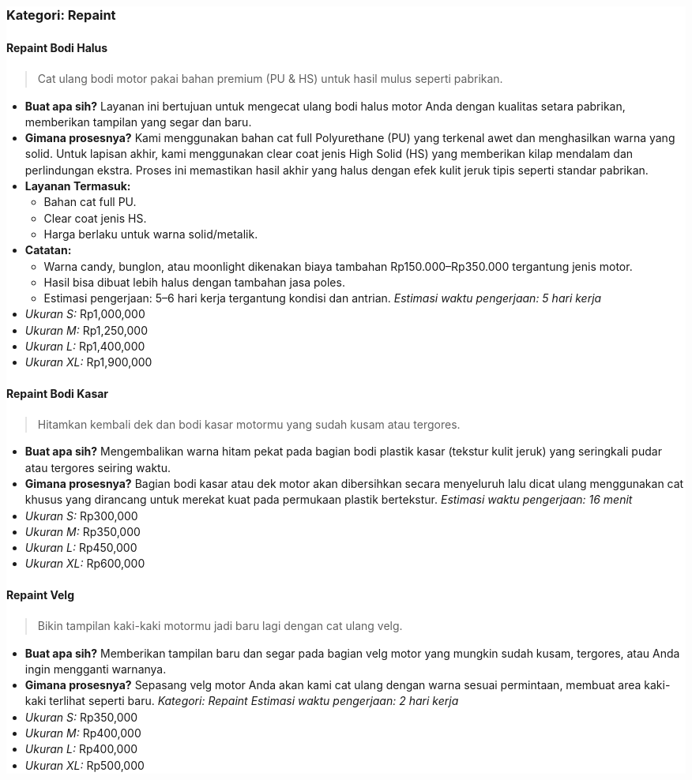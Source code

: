 
### Kategori: Repaint

#### Repaint Bodi Halus 
> Cat ulang bodi motor pakai bahan premium (PU & HS) untuk hasil mulus seperti pabrikan.
  
- **Buat apa sih?** Layanan ini bertujuan untuk mengecat ulang bodi halus motor Anda dengan kualitas setara pabrikan, memberikan tampilan yang segar dan baru.
- **Gimana prosesnya?** Kami menggunakan bahan cat full Polyurethane (PU) yang terkenal awet dan menghasilkan warna yang solid. Untuk lapisan akhir, kami menggunakan clear coat jenis High Solid (HS) yang memberikan kilap mendalam dan perlindungan ekstra. Proses ini memastikan hasil akhir yang halus dengan efek kulit jeruk tipis seperti standar pabrikan.
- **Layanan Termasuk:**
    - Bahan cat full PU.
    - Clear coat jenis HS.
    - Harga berlaku untuk warna solid/metalik.
- **Catatan:**
    - Warna candy, bunglon, atau moonlight dikenakan biaya tambahan Rp150.000–Rp350.000 tergantung jenis motor.
    - Hasil bisa dibuat lebih halus dengan tambahan jasa poles.
    - Estimasi pengerjaan: 5–6 hari kerja tergantung kondisi dan antrian.
_Estimasi waktu pengerjaan: 5 hari kerja_
- *Ukuran S:* Rp1,000,000
- *Ukuran M:* Rp1,250,000
- *Ukuran L:* Rp1,400,000
- *Ukuran XL:* Rp1,900,000

#### Repaint Bodi Kasar
> Hitamkan kembali dek dan bodi kasar motormu yang sudah kusam atau tergores.

- **Buat apa sih?** Mengembalikan warna hitam pekat pada bagian bodi plastik kasar (tekstur kulit jeruk) yang seringkali pudar atau tergores seiring waktu.
- **Gimana prosesnya?** Bagian bodi kasar atau dek motor akan dibersihkan secara menyeluruh lalu dicat ulang menggunakan cat khusus yang dirancang untuk merekat kuat pada permukaan plastik bertekstur.
_Estimasi waktu pengerjaan: 16 menit_
- *Ukuran S:* Rp300,000
- *Ukuran M:* Rp350,000
- *Ukuran L:* Rp450,000
- *Ukuran XL:* Rp600,000

#### Repaint Velg
> Bikin tampilan kaki-kaki motormu jadi baru lagi dengan cat ulang velg.

- **Buat apa sih?** Memberikan tampilan baru dan segar pada bagian velg motor yang mungkin sudah kusam, tergores, atau Anda ingin mengganti warnanya.
- **Gimana prosesnya?** Sepasang velg motor Anda akan kami cat ulang dengan warna sesuai permintaan, membuat area kaki-kaki terlihat seperti baru.
_Kategori: Repaint_
_Estimasi waktu pengerjaan: 2 hari kerja_
- *Ukuran S:* Rp350,000
- *Ukuran M:* Rp400,000
- *Ukuran L:* Rp400,000
- *Ukuran XL:* Rp500,000

